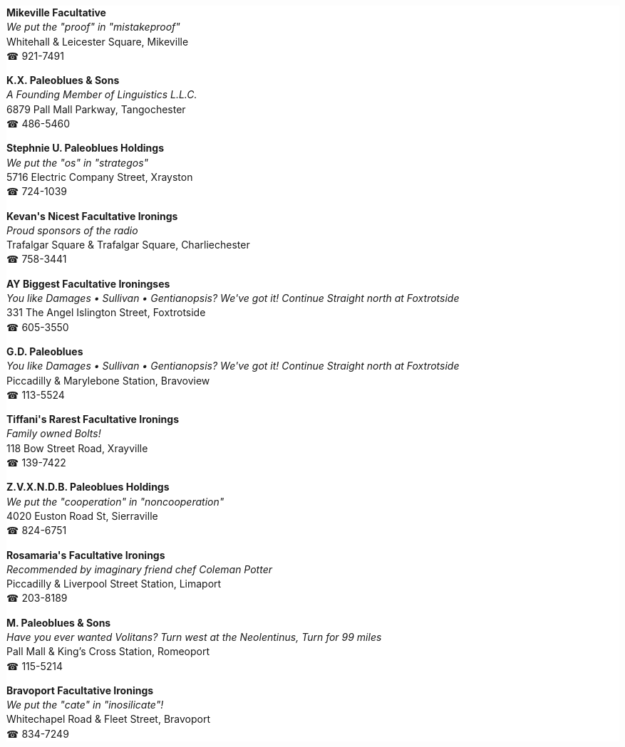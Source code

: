 **Mikeville Facultative**  
_We put the "proof" in "mistakeproof"_  
Whitehall & Leicester Square, Mikeville  
☎ 921-7491

**K.X. Paleoblues & Sons**  
_A Founding Member of Linguistics L.L.C._  
6879 Pall Mall Parkway, Tangochester  
☎ 486-5460

**Stephnie U. Paleoblues Holdings**  
_We put the "os" in "strategos"_  
5716 Electric Company Street, Xrayston  
☎ 724-1039

**Kevan's Nicest Facultative Ironings**  
_Proud sponsors of the radio_  
Trafalgar Square & Trafalgar Square, Charliechester  
☎ 758-3441

**AY Biggest Facultative Ironingses**  
_You like Damages • Sullivan • Gentianopsis? We've got it! 
Continue Straight north at Foxtrotside_  
331 The Angel Islington Street, Foxtrotside  
☎ 605-3550

**G.D. Paleoblues**  
_You like Damages • Sullivan • Gentianopsis? We've got it! 
Continue Straight north at Foxtrotside_  
Piccadilly & Marylebone Station, Bravoview  
☎ 113-5524

**Tiffani's Rarest Facultative Ironings**  
_Family owned Bolts!_  
118 Bow Street Road, Xrayville  
☎ 139-7422

**Z.V.X.N.D.B. Paleoblues Holdings**  
_We put the "cooperation" in "noncooperation"_  
4020 Euston Road St, Sierraville  
☎ 824-6751

**Rosamaria's Facultative Ironings**  
_Recommended by imaginary friend chef Coleman Potter_  
Piccadilly & Liverpool Street Station, Limaport  
☎ 203-8189

**M. Paleoblues & Sons**  
_Have you ever wanted Volitans? 
Turn west at the Neolentinus, Turn for 99 miles_  
Pall Mall & King’s Cross Station, Romeoport  
☎ 115-5214

**Bravoport Facultative Ironings**  
_We put the "cate" in "inosilicate"!_  
Whitechapel Road & Fleet Street, Bravoport  
☎ 834-7249
